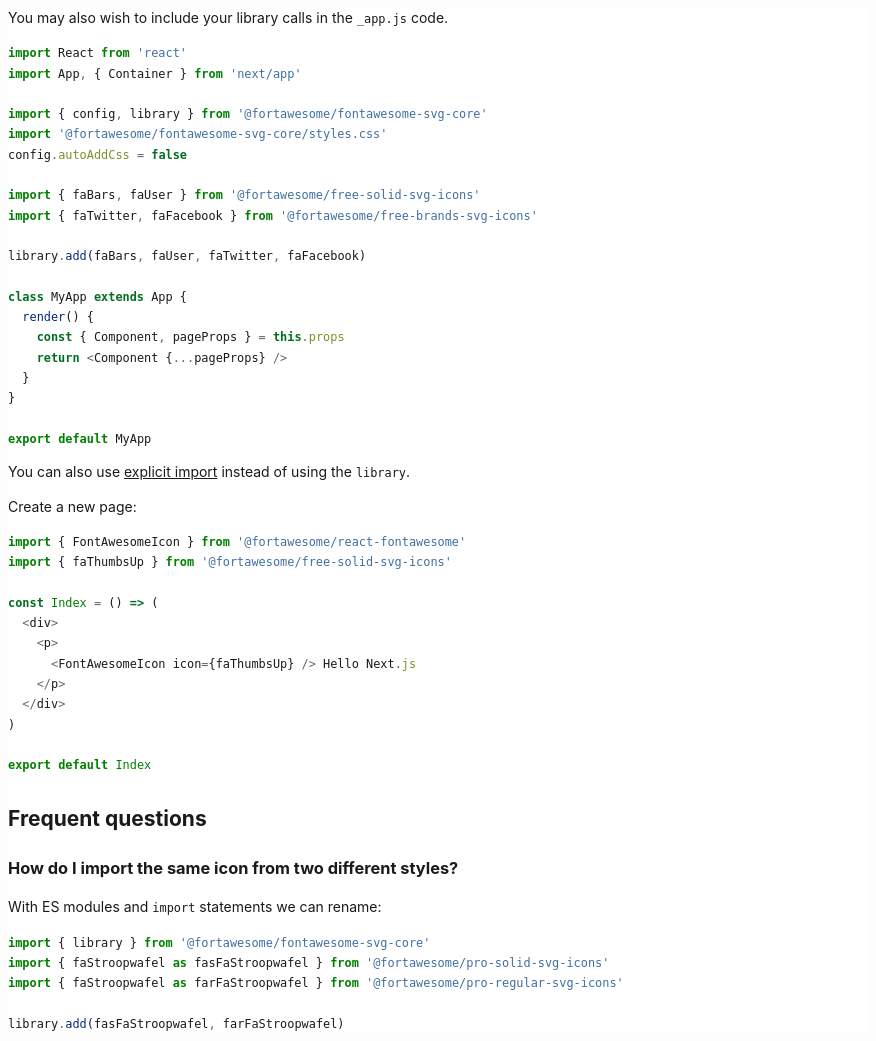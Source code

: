 You may also wish to include your library calls in the `_app.js` code.

```javascript
import React from 'react'
import App, { Container } from 'next/app'

import { config, library } from '@fortawesome/fontawesome-svg-core'
import '@fortawesome/fontawesome-svg-core/styles.css'
config.autoAddCss = false

import { faBars, faUser } from '@fortawesome/free-solid-svg-icons'
import { faTwitter, faFacebook } from '@fortawesome/free-brands-svg-icons'

library.add(faBars, faUser, faTwitter, faFacebook)

class MyApp extends App {
  render() {
    const { Component, pageProps } = this.props
    return <Component {...pageProps} />
  }
}

export default MyApp
```

You can also use [explicit import](#explicit-import) instead of using the `library`.

Create a new page:

```javascript
import { FontAwesomeIcon } from '@fortawesome/react-fontawesome'
import { faThumbsUp } from '@fortawesome/free-solid-svg-icons'

const Index = () => (
  <div>
    <p>
      <FontAwesomeIcon icon={faThumbsUp} /> Hello Next.js
    </p>
  </div>
)

export default Index
```

## Frequent questions

### How do I import the same icon from two different styles?

With ES modules and `import` statements we can rename:

```javascript
import { library } from '@fortawesome/fontawesome-svg-core'
import { faStroopwafel as fasFaStroopwafel } from '@fortawesome/pro-solid-svg-icons'
import { faStroopwafel as farFaStroopwafel } from '@fortawesome/pro-regular-svg-icons'

library.add(fasFaStroopwafel, farFaStroopwafel)
```
